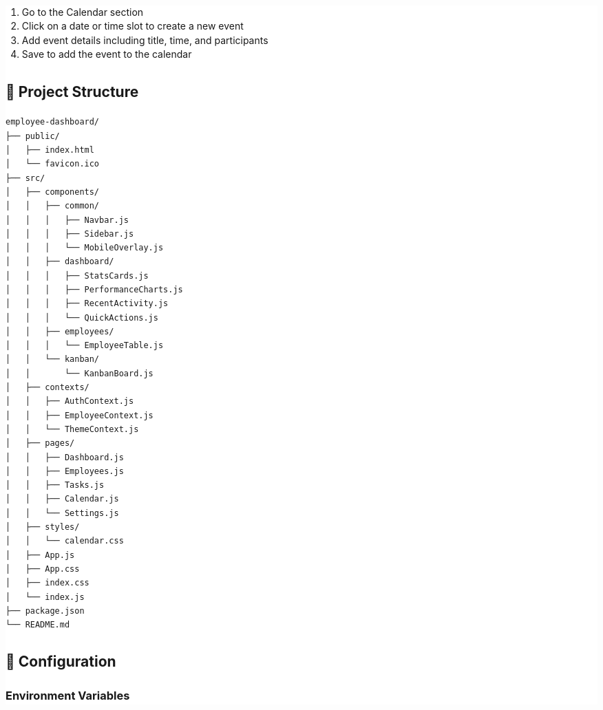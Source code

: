 1. Go to the Calendar section
2. Click on a date or time slot to create a new event
3. Add event details including title, time, and participants
4. Save to add the event to the calendar

## 🎯 Project Structure

```
employee-dashboard/
├── public/
│   ├── index.html
│   └── favicon.ico
├── src/
│   ├── components/
│   │   ├── common/
│   │   │   ├── Navbar.js
│   │   │   ├── Sidebar.js
│   │   │   └── MobileOverlay.js
│   │   ├── dashboard/
│   │   │   ├── StatsCards.js
│   │   │   ├── PerformanceCharts.js
│   │   │   ├── RecentActivity.js
│   │   │   └── QuickActions.js
│   │   ├── employees/
│   │   │   └── EmployeeTable.js
│   │   └── kanban/
│   │       └── KanbanBoard.js
│   ├── contexts/
│   │   ├── AuthContext.js
│   │   ├── EmployeeContext.js
│   │   └── ThemeContext.js
│   ├── pages/
│   │   ├── Dashboard.js
│   │   ├── Employees.js
│   │   ├── Tasks.js
│   │   ├── Calendar.js
│   │   └── Settings.js
│   ├── styles/
│   │   └── calendar.css
│   ├── App.js
│   ├── App.css
│   ├── index.css
│   └── index.js
├── package.json
└── README.md
```

## 🔧 Configuration

### Environment Variables
